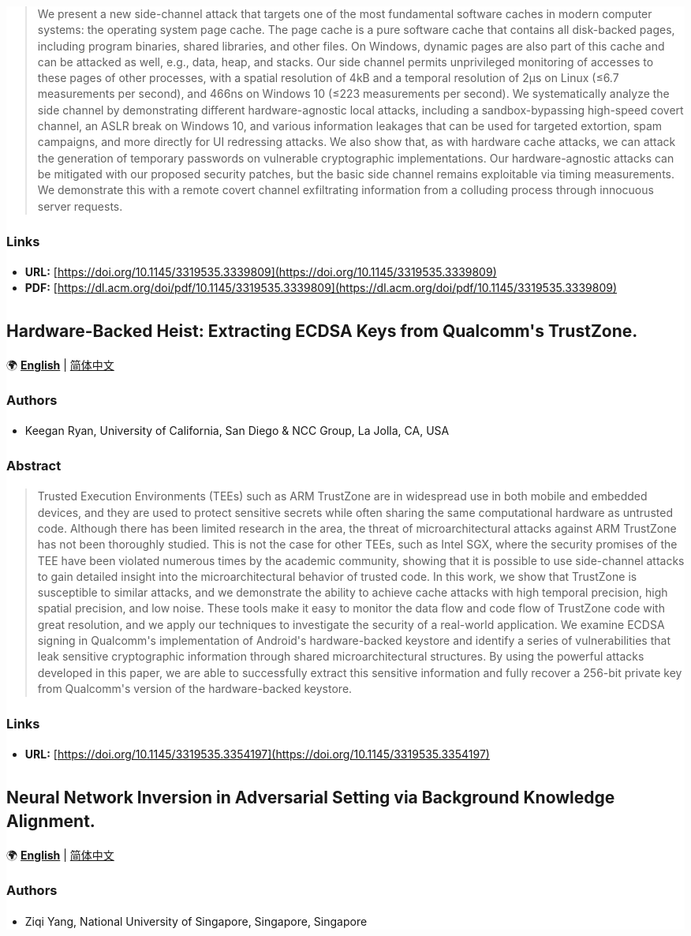 > We present a new side-channel attack that targets one of the most fundamental software caches in modern computer systems: the operating system page cache. The page cache is a pure software cache that contains all disk-backed pages, including program binaries, shared libraries, and other files. On Windows, dynamic pages are also part of this cache and can be attacked as well, e.g., data, heap, and stacks. Our side channel permits unprivileged monitoring of accesses to these pages of other processes, with a spatial resolution of 4kB and a temporal resolution of 2µs on Linux (≤6.7 measurements per second), and 466ns on Windows 10 (≤223 measurements per second). We systematically analyze the side channel by demonstrating different hardware-agnostic local attacks, including a sandbox-bypassing high-speed covert channel, an ASLR break on Windows 10, and various information leakages that can be used for targeted extortion, spam campaigns, and more directly for UI redressing attacks. We also show that, as with hardware cache attacks, we can attack the generation of temporary passwords on vulnerable cryptographic implementations. Our hardware-agnostic attacks can be mitigated with our proposed security patches, but the basic side channel remains exploitable via timing measurements. We demonstrate this with a remote covert channel exfiltrating information from a colluding process through innocuous server requests.

### Links
- **URL:** [https://doi.org/10.1145/3319535.3339809](https://doi.org/10.1145/3319535.3339809)
- **PDF:** [https://dl.acm.org/doi/pdf/10.1145/3319535.3339809](https://dl.acm.org/doi/pdf/10.1145/3319535.3339809)
## Hardware-Backed Heist: Extracting ECDSA Keys from Qualcomm's TrustZone.
🌍 **[English](../../../docs/en/ACM%20Conference%20on%20Computer%20and%20Communications%20Security/ACM%20Conference%20on%20Computer%20and%20Communications%20Security[2019].md#hardware-backed-heist-extracting-ecdsa-keys-from-qualcomms-trustzone)** | [简体中文](../../../docs/zh-CN/ACM%20Conference%20on%20Computer%20and%20Communications%20Security/ACM%20Conference%20on%20Computer%20and%20Communications%20Security[2019].md#hardware-backed-heist-extracting-ecdsa-keys-from-qualcomms-trustzone)
### Authors
* Keegan Ryan, University of California, San Diego & NCC Group, La Jolla, CA, USA
### Abstract
> Trusted Execution Environments (TEEs) such as ARM TrustZone are in widespread use in both mobile and embedded devices, and they are used to protect sensitive secrets while often sharing the same computational hardware as untrusted code. Although there has been limited research in the area, the threat of microarchitectural attacks against ARM TrustZone has not been thoroughly studied. This is not the case for other TEEs, such as Intel SGX, where the security promises of the TEE have been violated numerous times by the academic community, showing that it is possible to use side-channel attacks to gain detailed insight into the microarchitectural behavior of trusted code. In this work, we show that TrustZone is susceptible to similar attacks, and we demonstrate the ability to achieve cache attacks with high temporal precision, high spatial precision, and low noise. These tools make it easy to monitor the data flow and code flow of TrustZone code with great resolution, and we apply our techniques to investigate the security of a real-world application. We examine ECDSA signing in Qualcomm's implementation of Android's hardware-backed keystore and identify a series of vulnerabilities that leak sensitive cryptographic information through shared microarchitectural structures. By using the powerful attacks developed in this paper, we are able to successfully extract this sensitive information and fully recover a 256-bit private key from Qualcomm's version of the hardware-backed keystore.

### Links
- **URL:** [https://doi.org/10.1145/3319535.3354197](https://doi.org/10.1145/3319535.3354197)
## Neural Network Inversion in Adversarial Setting via Background Knowledge Alignment.
🌍 **[English](../../../docs/en/ACM%20Conference%20on%20Computer%20and%20Communications%20Security/ACM%20Conference%20on%20Computer%20and%20Communications%20Security[2019].md#neural-network-inversion-in-adversarial-setting-via-background-knowledge-alignment)** | [简体中文](../../../docs/zh-CN/ACM%20Conference%20on%20Computer%20and%20Communications%20Security/ACM%20Conference%20on%20Computer%20and%20Communications%20Security[2019].md#neural-network-inversion-in-adversarial-setting-via-background-knowledge-alignment)
### Authors
* Ziqi Yang, National University of Singapore, Singapore, Singapore
